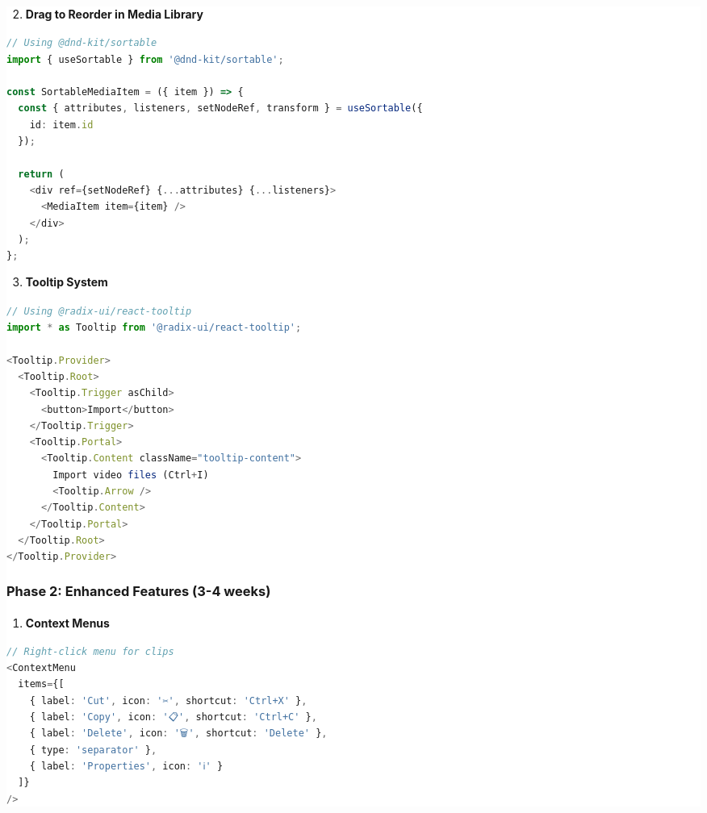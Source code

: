 2. **Drag to Reorder in Media Library**
```typescript
// Using @dnd-kit/sortable
import { useSortable } from '@dnd-kit/sortable';

const SortableMediaItem = ({ item }) => {
  const { attributes, listeners, setNodeRef, transform } = useSortable({
    id: item.id
  });
  
  return (
    <div ref={setNodeRef} {...attributes} {...listeners}>
      <MediaItem item={item} />
    </div>
  );
};
```

3. **Tooltip System**
```typescript
// Using @radix-ui/react-tooltip
import * as Tooltip from '@radix-ui/react-tooltip';

<Tooltip.Provider>
  <Tooltip.Root>
    <Tooltip.Trigger asChild>
      <button>Import</button>
    </Tooltip.Trigger>
    <Tooltip.Portal>
      <Tooltip.Content className="tooltip-content">
        Import video files (Ctrl+I)
        <Tooltip.Arrow />
      </Tooltip.Content>
    </Tooltip.Portal>
  </Tooltip.Root>
</Tooltip.Provider>
```

### Phase 2: Enhanced Features (3-4 weeks)

1. **Context Menus**
```typescript
// Right-click menu for clips
<ContextMenu
  items={[
    { label: 'Cut', icon: '✂️', shortcut: 'Ctrl+X' },
    { label: 'Copy', icon: '📋', shortcut: 'Ctrl+C' },
    { label: 'Delete', icon: '🗑️', shortcut: 'Delete' },
    { type: 'separator' },
    { label: 'Properties', icon: 'ℹ️' }
  ]}
/>
```
